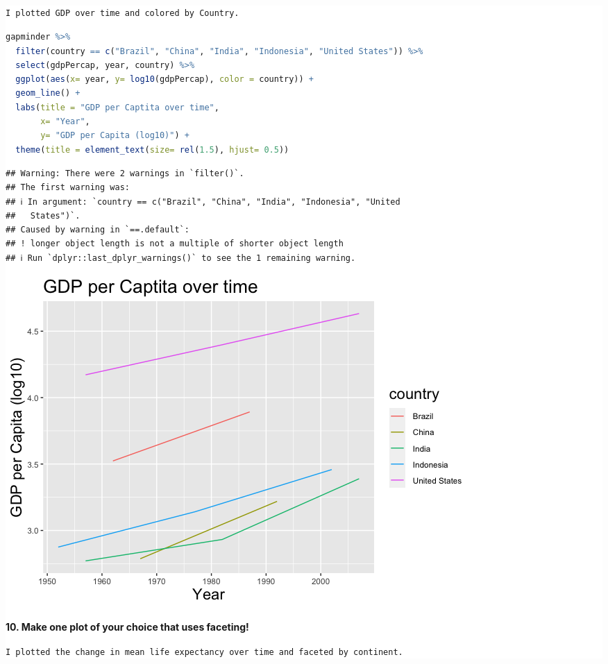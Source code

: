     I plotted GDP over time and colored by Country.

```r
gapminder %>%
  filter(country == c("Brazil", "China", "India", "Indonesia", "United States")) %>%
  select(gdpPercap, year, country) %>%
  ggplot(aes(x= year, y= log10(gdpPercap), color = country)) + 
  geom_line() + 
  labs(title = "GDP per Captita over time", 
       x= "Year", 
       y= "GDP per Capita (log10)") +
  theme(title = element_text(size= rel(1.5), hjust= 0.5))
```

```
## Warning: There were 2 warnings in `filter()`.
## The first warning was:
## ℹ In argument: `country == c("Brazil", "China", "India", "Indonesia", "United
##   States")`.
## Caused by warning in `==.default`:
## ! longer object length is not a multiple of shorter object length
## ℹ Run `dplyr::last_dplyr_warnings()` to see the 1 remaining warning.
```

![](hw11_files/figure-html/unnamed-chunk-15-1.png)

**10. Make one plot of your choice that uses faceting!**

    I plotted the change in mean life expectancy over time and faceted by continent.
